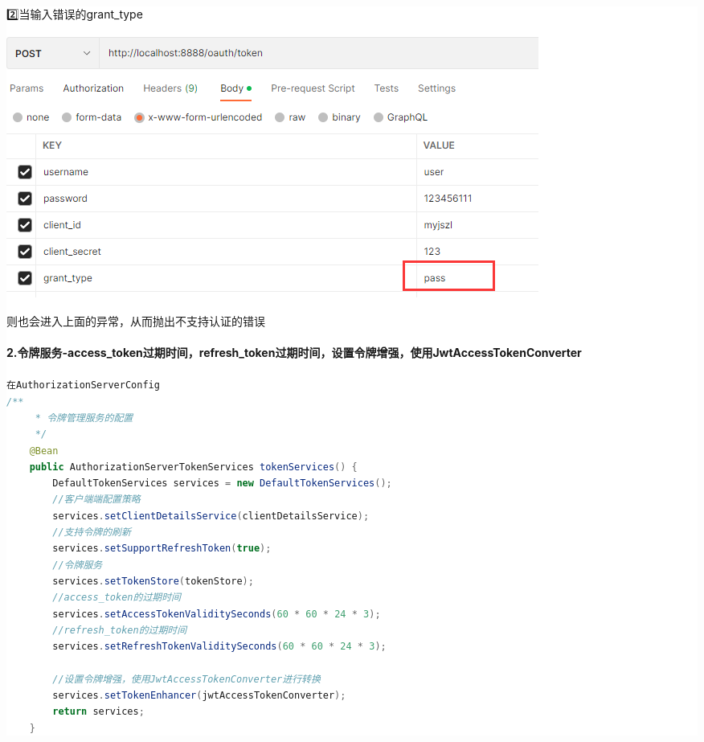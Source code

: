 ```java

```

2️⃣当输入错误的grant_type

![image-20230123222727708](spingsecurity.assets/image-20230123222727708.png)

则也会进入上面的异常，从而抛出不支持认证的错误





#### 2.令牌服务-access_token过期时间，refresh_token过期时间，设置令牌增强，使用JwtAccessTokenConverter

```java
在AuthorizationServerConfig    
/**
     * 令牌管理服务的配置
     */
    @Bean
    public AuthorizationServerTokenServices tokenServices() {
        DefaultTokenServices services = new DefaultTokenServices();
        //客户端端配置策略
        services.setClientDetailsService(clientDetailsService);
        //支持令牌的刷新
        services.setSupportRefreshToken(true);
        //令牌服务
        services.setTokenStore(tokenStore);
        //access_token的过期时间
        services.setAccessTokenValiditySeconds(60 * 60 * 24 * 3);
        //refresh_token的过期时间
        services.setRefreshTokenValiditySeconds(60 * 60 * 24 * 3);

        //设置令牌增强，使用JwtAccessTokenConverter进行转换
        services.setTokenEnhancer(jwtAccessTokenConverter);
        return services;
    }
```
